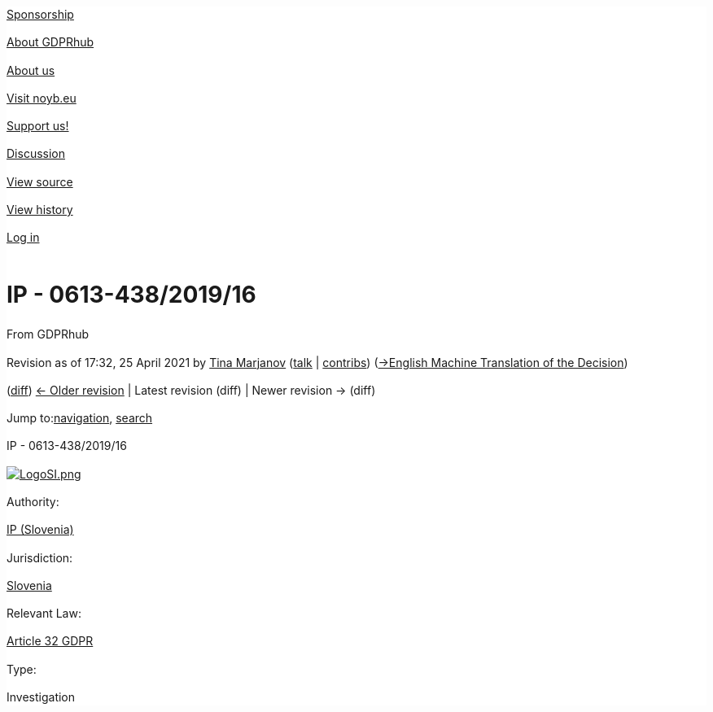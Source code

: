 [Sponsorship](/index.php?title=GDPRhub_Sponsorship)

[About GDPRhub](#)

[About us](/index.php?title=About_GDPRhub)

[Visit noyb.eu](https://www.noyb.eu)

[Support us!](https://www.noyb.eu/support)

[](# "Page tools")

[Discussion](/index.php?title=Talk:IP_-_0613-438/2019/16&action=edit&redlink=1 "Discussion about the content page (page does not exist) [t]")

[View source](/index.php?title=IP_-_0613-438/2019/16&action=edit "This page is protected.
You can view its source [e]")

[View history](/index.php?title=IP_-_0613-438/2019/16&action=history "Past revisions of this page [h]")

[](# "You are not logged in.")

[Log in](/index.php?title=Special:UserLogin&returnto=IP+-+0613-438%2F2019%2F16&returntoquery=oldid%3D15270 "You are encouraged to log in; however, it is not mandatory [o]")

# IP - 0613-438/2019/16

From GDPRhub

Revision as of 17:32, 25 April 2021 by [Tina Marjanov](/index.php?title=User:Tina_Marjanov&action=edit&redlink=1 "User:Tina Marjanov (page does not exist)") ([talk](/index.php?title=User_talk:Tina_Marjanov&action=edit&redlink=1 "User talk:Tina Marjanov (page does not exist)") | [contribs](/index.php?title=Special:Contributions/Tina_Marjanov "Special:Contributions/Tina Marjanov")) ([→‎English Machine Translation of the Decision](#English_Machine_Translation_of_the_Decision))

([diff](/index.php?title=IP_-_0613-438/2019/16&diff=prev&oldid=15270 "IP - 0613-438/2019/16")) [← Older revision](/index.php?title=IP_-_0613-438/2019/16&direction=prev&oldid=15270 "IP - 0613-438/2019/16") | Latest revision (diff) | Newer revision → (diff)

Jump to:[navigation](#mw-navigation), [search](#p-search)

IP - 0613-438/2019/16

[![LogoSI.png](/images/thumb/7/78/LogoSI.png/250px-LogoSI.png)](/index.php?title=File:LogoSI.png)

Authority:

[IP (Slovenia)](/index.php?title=IP_\(Slovenia\) "IP (Slovenia)")

Jurisdiction:

[Slovenia](/index.php?title=Category:Slovenia "Category:Slovenia")

Relevant Law:

[Article 32 GDPR](/index.php?title=Article_32_GDPR "Article 32 GDPR")

Type:

Investigation
